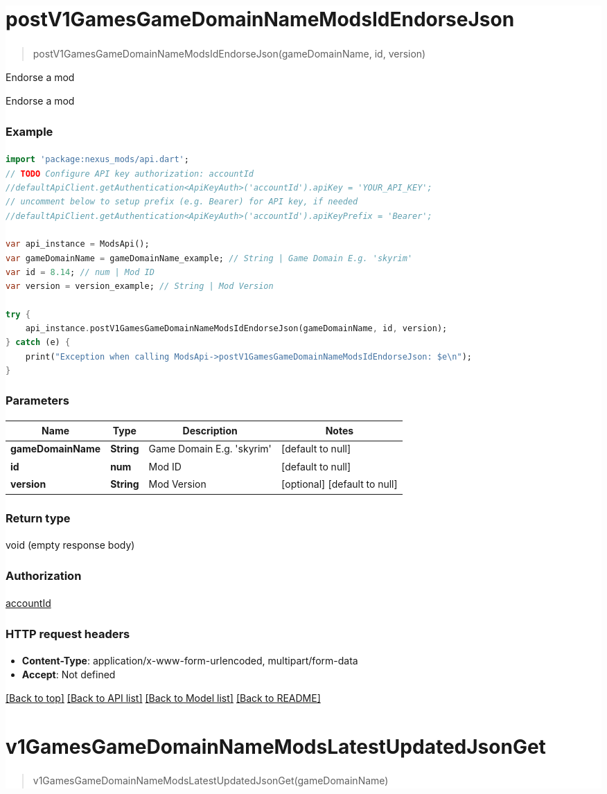 # **postV1GamesGameDomainNameModsIdEndorseJson**
> postV1GamesGameDomainNameModsIdEndorseJson(gameDomainName, id, version)

Endorse a mod

 <p>Endorse a mod</p> 

### Example 
```dart
import 'package:nexus_mods/api.dart';
// TODO Configure API key authorization: accountId
//defaultApiClient.getAuthentication<ApiKeyAuth>('accountId').apiKey = 'YOUR_API_KEY';
// uncomment below to setup prefix (e.g. Bearer) for API key, if needed
//defaultApiClient.getAuthentication<ApiKeyAuth>('accountId').apiKeyPrefix = 'Bearer';

var api_instance = ModsApi();
var gameDomainName = gameDomainName_example; // String | Game Domain E.g. 'skyrim'
var id = 8.14; // num | Mod ID
var version = version_example; // String | Mod Version

try { 
    api_instance.postV1GamesGameDomainNameModsIdEndorseJson(gameDomainName, id, version);
} catch (e) {
    print("Exception when calling ModsApi->postV1GamesGameDomainNameModsIdEndorseJson: $e\n");
}
```

### Parameters

Name | Type | Description  | Notes
------------- | ------------- | ------------- | -------------
 **gameDomainName** | **String**| Game Domain E.g. &#39;skyrim&#39; | [default to null]
 **id** | **num**| Mod ID | [default to null]
 **version** | **String**| Mod Version | [optional] [default to null]

### Return type

void (empty response body)

### Authorization

[accountId](../README.md#accountId)

### HTTP request headers

 - **Content-Type**: application/x-www-form-urlencoded, multipart/form-data
 - **Accept**: Not defined

[[Back to top]](#) [[Back to API list]](../README.md#documentation-for-api-endpoints) [[Back to Model list]](../README.md#documentation-for-models) [[Back to README]](../README.md)

# **v1GamesGameDomainNameModsLatestUpdatedJsonGet**
> v1GamesGameDomainNameModsLatestUpdatedJsonGet(gameDomainName)
